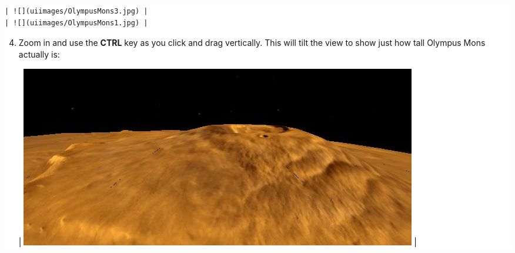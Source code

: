     | ![](uiimages/OlympusMons3.jpg) |
    | ![](uiimages/OlympusMons1.jpg) |

4.  Zoom in and use the **CTRL** key as you click and drag vertically. This will tilt the view to show just how tall Olympus Mons actually is:

    | ![](uiimages/OlympusMons2.jpg) |
